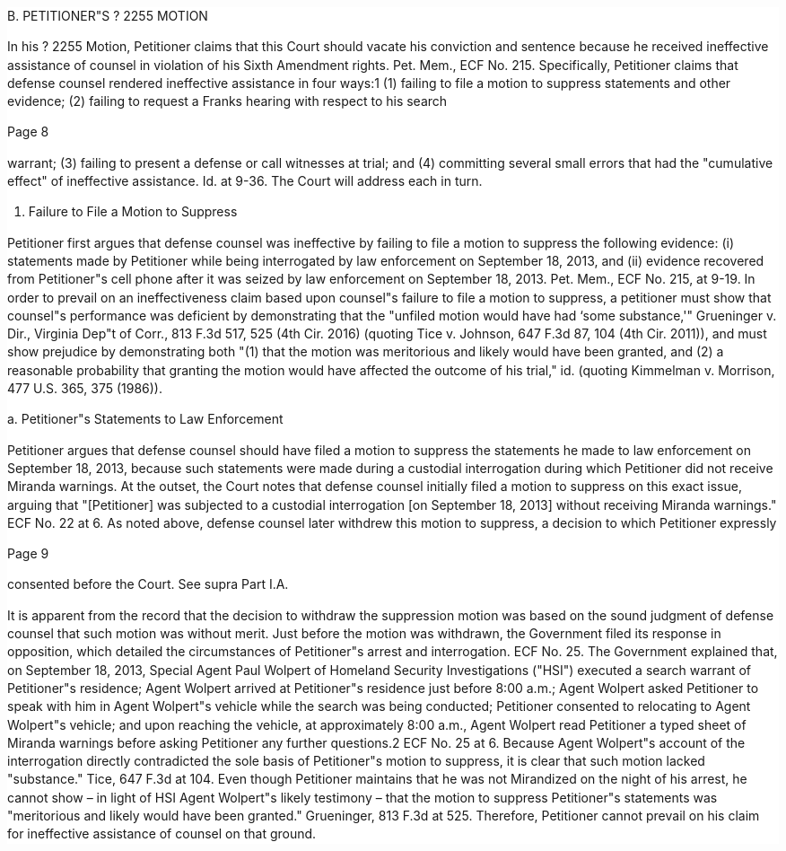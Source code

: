 B. PETITIONER"S ? 2255 MOTION

In his ? 2255 Motion, Petitioner claims that this Court should vacate his conviction and sentence because he received ineffective assistance of counsel in violation of his Sixth Amendment rights. Pet. Mem., ECF No. 215. Specifically, Petitioner claims that defense counsel rendered ineffective assistance in four ways:1 (1) failing to file a motion to suppress statements and other evidence; (2) failing to request a Franks hearing with respect to his search

Page 8

warrant; (3) failing to present a defense or call witnesses at trial; and (4) committing several small errors that had the "cumulative effect" of ineffective assistance. Id. at 9-36. The Court will address each in turn.

1. Failure to File a Motion to Suppress

Petitioner first argues that defense counsel was ineffective by failing to file a motion to suppress the following evidence: (i) statements made by Petitioner while being interrogated by law enforcement on September 18, 2013, and (ii) evidence recovered from Petitioner"s cell phone after it was seized by law enforcement on September 18, 2013. Pet. Mem., ECF No. 215, at 9-19. In order to prevail on an ineffectiveness claim based upon counsel"s failure to file a motion to suppress, a petitioner must show that counsel"s performance was deficient by demonstrating that the "unfiled motion would have had &#8216;some substance,'" Grueninger v. Dir., Virginia Dep"t of Corr., 813 F.3d 517, 525 (4th Cir. 2016) (quoting Tice v. Johnson, 647 F.3d 87, 104 (4th Cir. 2011)), and must show prejudice by demonstrating both "(1) that the motion was meritorious and likely would have been granted, and (2) a reasonable probability that granting the motion would have affected the outcome of his trial," id. (quoting Kimmelman v. Morrison, 477 U.S. 365, 375 (1986)).

a. Petitioner"s Statements to Law Enforcement

Petitioner argues that defense counsel should have filed a motion to suppress the statements he made to law enforcement on September 18, 2013, because such statements were made during a custodial interrogation during which Petitioner did not receive Miranda warnings. At the outset, the Court notes that defense counsel initially filed a motion to suppress on this exact issue, arguing that "[Petitioner] was subjected to a custodial interrogation [on September 18, 2013] without receiving Miranda warnings." ECF No. 22 at 6. As noted above, defense counsel later withdrew this motion to suppress, a decision to which Petitioner expressly

Page 9

consented before the Court. See supra Part I.A.

It is apparent from the record that the decision to withdraw the suppression motion was based on the sound judgment of defense counsel that such motion was without merit. Just before the motion was withdrawn, the Government filed its response in opposition, which detailed the circumstances of Petitioner"s arrest and interrogation. ECF No. 25. The Government explained that, on September 18, 2013, Special Agent Paul Wolpert of Homeland Security Investigations ("HSI") executed a search warrant of Petitioner"s residence; Agent Wolpert arrived at Petitioner"s residence just before 8:00 a.m.; Agent Wolpert asked Petitioner to speak with him in Agent Wolpert"s vehicle while the search was being conducted; Petitioner consented to relocating to Agent Wolpert"s vehicle; and upon reaching the vehicle, at approximately 8:00 a.m., Agent Wolpert read Petitioner a typed sheet of Miranda warnings before asking Petitioner any further questions.2 ECF No. 25 at 6. Because Agent Wolpert"s account of the interrogation directly contradicted the sole basis of Petitioner"s motion to suppress, it is clear that such motion lacked "substance." Tice, 647 F.3d at 104. Even though Petitioner maintains that he was not Mirandized on the night of his arrest, he cannot show &#8211; in light of HSI Agent Wolpert"s likely testimony &#8211; that the motion to suppress Petitioner"s statements was "meritorious and likely would have been granted." Grueninger, 813 F.3d at 525. Therefore, Petitioner cannot prevail on his claim for ineffective assistance of counsel on that ground.

